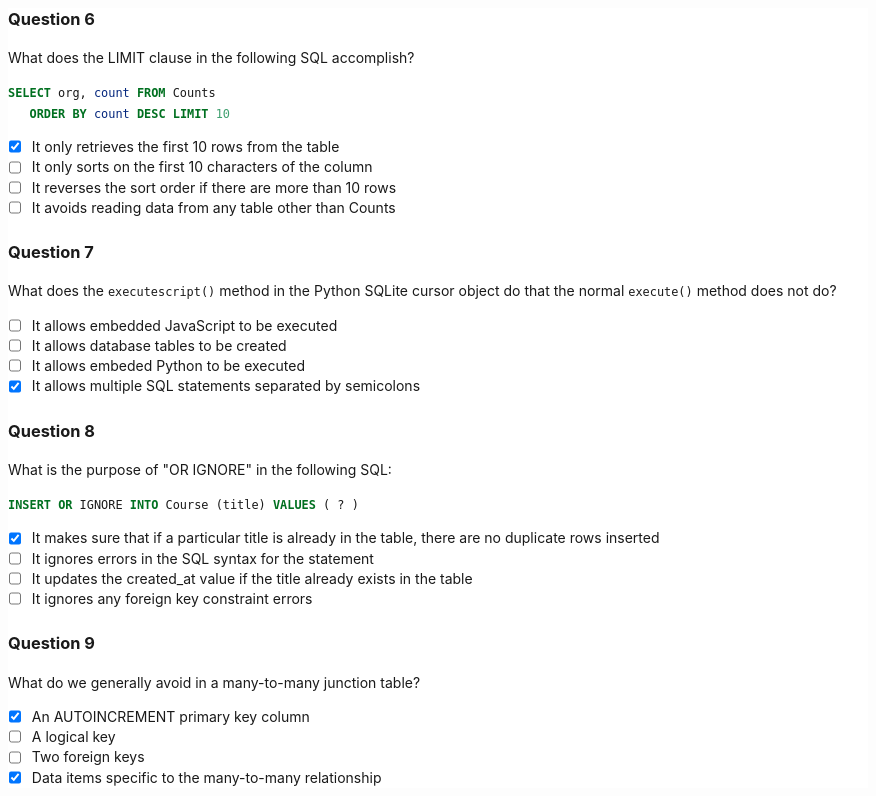 ### Question 6

What does the LIMIT clause in the following SQL accomplish?

```sql
SELECT org, count FROM Counts 
   ORDER BY count DESC LIMIT 10
```

- [x] It only retrieves the first 10 rows from the table
- [ ] It only sorts on the first 10 characters of the column
- [ ] It reverses the sort order if there are more than 10 rows
- [ ] It avoids reading data from any table other than Counts

### Question 7

What does the `executescript()` method in the Python SQLite cursor object do that the normal `execute()` method does not do?

- [ ] It allows embedded JavaScript to be executed
- [ ] It allows database tables to be created
- [ ] It allows embeded Python to be executed
- [x] It allows multiple SQL statements separated by semicolons

### Question 8

What is the purpose of "OR IGNORE" in the following SQL:

```sql
INSERT OR IGNORE INTO Course (title) VALUES ( ? )
```

- [x] It makes sure that if a particular title is already in the table, there are no duplicate rows inserted
- [ ] It ignores errors in the SQL syntax for the statement
- [ ] It updates the created_at value if the title already exists in the table
- [ ] It ignores any foreign key constraint errors

### Question 9

What do we generally avoid in a many-to-many junction table?

- [x] An AUTOINCREMENT primary key column
- [ ] A logical key
- [ ] Two foreign keys
- [x] Data items specific to the many-to-many relationship
